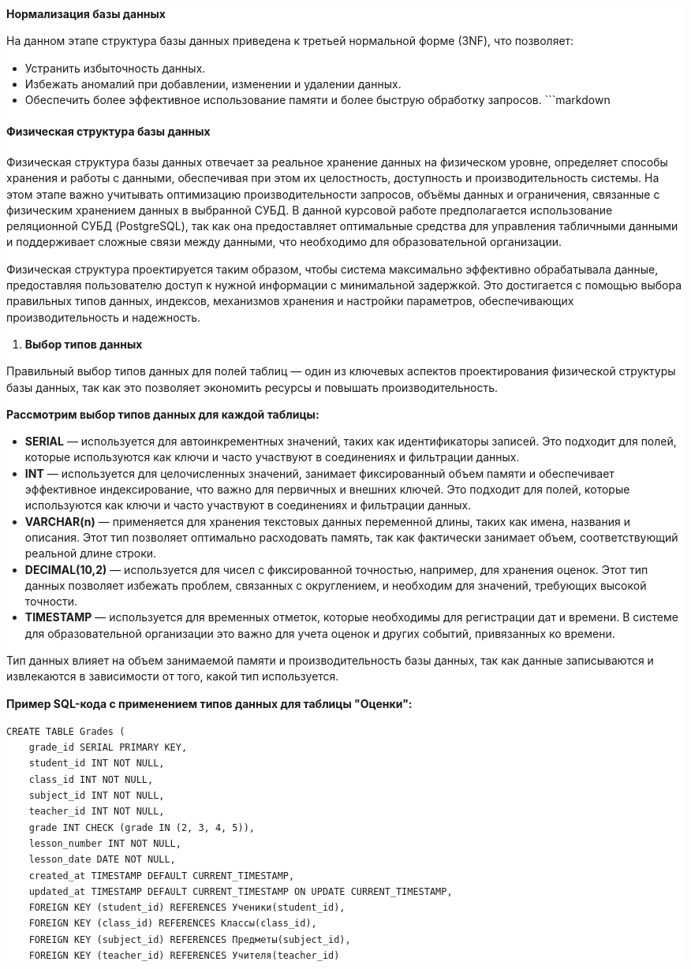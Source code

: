 **Нормализация базы данных**

На данном этапе структура базы данных приведена к третьей нормальной форме (3NF), что позволяет:

- Устранить избыточность данных.
- Избежать аномалий при добавлении, изменении и удалении данных.
- Обеспечить более эффективное использование памяти и более быструю обработку запросов. ```markdown


#### <a id="Physical_structure">Физическая структура базы данных</a>

Физическая структура базы данных отвечает за реальное хранение данных на физическом уровне, определяет способы хранения и работы с данными, обеспечивая при этом их целостность, доступность и производительность системы. На этом этапе важно учитывать оптимизацию производительности запросов, объёмы данных и ограничения, связанные с физическим хранением данных в выбранной СУБД. В данной курсовой работе предполагается использование реляционной СУБД (PostgreSQL), так как она предоставляет оптимальные средства для управления табличными данными и поддерживает сложные связи между данными, что необходимо для образовательной организации.

Физическая структура проектируется таким образом, чтобы система максимально эффективно обрабатывала данные, предоставляя пользователю доступ к нужной информации с минимальной задержкой. Это достигается с помощью выбора правильных типов данных, индексов, механизмов хранения и настройки параметров, обеспечивающих производительность и надежность.

1. **Выбор типов данных**

Правильный выбор типов данных для полей таблиц — один из ключевых аспектов проектирования физической структуры базы данных, так как это позволяет экономить ресурсы и повышать производительность.

**Рассмотрим выбор типов данных для каждой таблицы:**

- **SERIAL** — используется для автоинкрементных значений, таких как идентификаторы записей. Это подходит для полей, которые используются как ключи и часто участвуют в соединениях и фильтрации данных.
- **INT** — используется для целочисленных значений, занимает фиксированный объем памяти и обеспечивает эффективное индексирование, что важно для первичных и внешних ключей. Это подходит для полей, которые используются как ключи и часто участвуют в соединениях и фильтрации данных.
- **VARCHAR(n)** — применяется для хранения текстовых данных переменной длины, таких как имена, названия и описания. Этот тип позволяет оптимально расходовать память, так как фактически занимает объем, соответствующий реальной длине строки.
- **DECIMAL(10,2)** — используется для чисел с фиксированной точностью, например, для хранения оценок. Этот тип данных позволяет избежать проблем, связанных с округлением, и необходим для значений, требующих высокой точности.
- **TIMESTAMP** — используется для временных отметок, которые необходимы для регистрации дат и времени. В системе для образовательной организации это важно для учета оценок и других событий, привязанных ко времени.

Тип данных влияет на объем занимаемой памяти и производительность базы данных, так как данные записываются и извлекаются в зависимости от того, какой тип используется.

**Пример SQL-кода с применением типов данных для таблицы "Оценки":**

```
CREATE TABLE Grades (
    grade_id SERIAL PRIMARY KEY,
    student_id INT NOT NULL,
    class_id INT NOT NULL,
    subject_id INT NOT NULL,
    teacher_id INT NOT NULL,
    grade INT CHECK (grade IN (2, 3, 4, 5)),
    lesson_number INT NOT NULL,
    lesson_date DATE NOT NULL,
    created_at TIMESTAMP DEFAULT CURRENT_TIMESTAMP,
    updated_at TIMESTAMP DEFAULT CURRENT_TIMESTAMP ON UPDATE CURRENT_TIMESTAMP,
    FOREIGN KEY (student_id) REFERENCES Ученики(student_id),
    FOREIGN KEY (class_id) REFERENCES Классы(class_id),
    FOREIGN KEY (subject_id) REFERENCES Предметы(subject_id),
    FOREIGN KEY (teacher_id) REFERENCES Учителя(teacher_id)
```